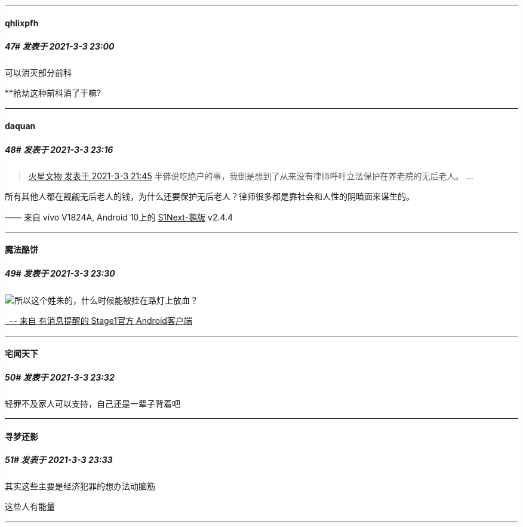 
-----

####  qhlixpfh  
##### 47#       发表于 2021-3-3 23:00


可以消灭部分前科

**抢劫这种前科消了干嘛? 


-----

####  daquan  
##### 48#       发表于 2021-3-3 23:16


<blockquote><a href="httphttps://bbs.saraba1st.com/2b/forum.php?mod=redirect&amp;goto=findpost&amp;pid=50502276&amp;ptid=1991021" target="_blank">火星文物 发表于 2021-3-3 21:45</a>
半佛说吃绝户的事，我倒是想到了从来没有律师呼吁立法保护在养老院的无后老人。 ...</blockquote>
所有其他人都在觊觎无后老人的钱，为什么还要保护无后老人？律师很多都是靠社会和人性的阴暗面来谋生的。

—— 来自 vivo V1824A, Android 10上的 [S1Next-鹅版](https://github.com/ykrank/S1-Next/releases) v2.4.4


-----

####  魔法酪饼  
##### 49#       发表于 2021-3-3 23:30


<img src="https://static.saraba1st.com/image/smiley/face2017/002.png" referrerpolicy="no-referrer">所以这个姓朱的，什么时候能被挂在路灯上放血？

[  -- 来自 有消息提醒的 Stage1官方 Android客户端](https://www.coolapk.com/apk/140634)


-----

####  宅闻天下  
##### 50#       发表于 2021-3-3 23:32


轻罪不及家人可以支持，自己还是一辈子背着吧


-----

####  寻梦还影  
##### 51#       发表于 2021-3-3 23:33


其实这些主要是经济犯罪的想办法动脑筋


这些人有能量


-----
